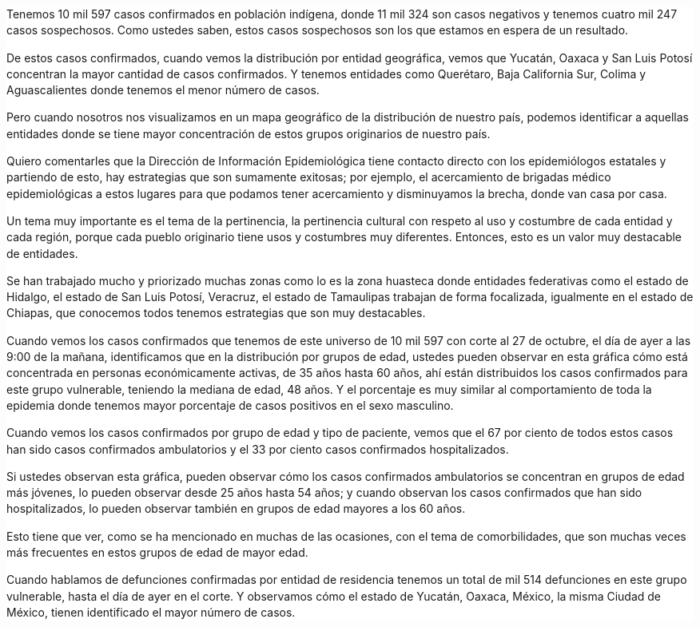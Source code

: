 Tenemos 10 mil 597 casos confirmados en población indígena, donde 11 mil 324
son casos negativos y tenemos cuatro mil 247 casos sospechosos. Como ustedes
saben, estos casos sospechosos son los que estamos en espera de un resultado.

De estos casos confirmados, cuando vemos la distribución por entidad
geográfica, vemos que Yucatán, Oaxaca y San Luis Potosí concentran la mayor
cantidad de casos confirmados. Y tenemos entidades como Querétaro, Baja
California Sur, Colima y Aguascalientes donde tenemos el menor número de
casos.

Pero cuando nosotros nos visualizamos en un mapa geográfico de la distribución
de nuestro país, podemos identificar a aquellas entidades donde se tiene mayor
concentración de estos grupos originarios de nuestro país.

Quiero comentarles que la Dirección de Información Epidemiológica tiene
contacto directo con los epidemiólogos estatales y partiendo de esto, hay
estrategias que son sumamente exitosas; por ejemplo, el acercamiento de
brigadas médico epidemiológicas a estos lugares para que podamos tener
acercamiento y disminuyamos la brecha, donde van casa por casa.

Un tema muy importante es el tema de la pertinencia, la pertinencia cultural
con respeto al uso y costumbre de cada entidad y cada región, porque cada
pueblo originario tiene usos y costumbres muy diferentes. Entonces, esto es un
valor muy destacable de entidades.

Se han trabajado mucho y priorizado muchas zonas como lo es la zona huasteca
donde entidades federativas como el estado de Hidalgo, el estado de San Luis
Potosí, Veracruz, el estado de Tamaulipas trabajan de forma focalizada,
igualmente en el estado de Chiapas, que conocemos todos tenemos estrategias
que son muy destacables.

Cuando vemos los casos confirmados que tenemos de este universo de 10 mil 597
con corte al 27 de octubre, el día de ayer a las 9:00 de la mañana,
identificamos que en la distribución por grupos de edad, ustedes pueden
observar en esta gráfica cómo está concentrada en personas económicamente
activas, de 35 años hasta 60 años, ahí están distribuidos los casos
confirmados para este grupo vulnerable, teniendo la mediana de edad, 48 años.
Y el porcentaje es muy similar al comportamiento de toda la epidemia donde
tenemos mayor porcentaje de casos positivos en el sexo masculino.

Cuando vemos los casos confirmados por grupo de edad y tipo de paciente, vemos
que el 67 por ciento de todos estos casos han sido casos confirmados
ambulatorios y el 33 por ciento casos confirmados hospitalizados.

Si ustedes observan esta gráfica, pueden observar cómo los casos confirmados
ambulatorios se concentran en grupos de edad más jóvenes, lo pueden observar
desde 25 años hasta 54 años; y cuando observan los casos confirmados que han
sido hospitalizados, lo pueden observar también en grupos de edad mayores a
los 60 años.

Esto tiene que ver, como se ha mencionado en muchas de las ocasiones, con el
tema de comorbilidades, que son muchas veces más frecuentes en estos grupos de
edad de mayor edad.

Cuando hablamos de defunciones confirmadas por entidad de residencia tenemos
un total de mil 514 defunciones en este grupo vulnerable, hasta el día de ayer
en el corte. Y observamos cómo el estado de Yucatán, Oaxaca, México, la misma
Ciudad de México, tienen identificado el mayor número de casos.
